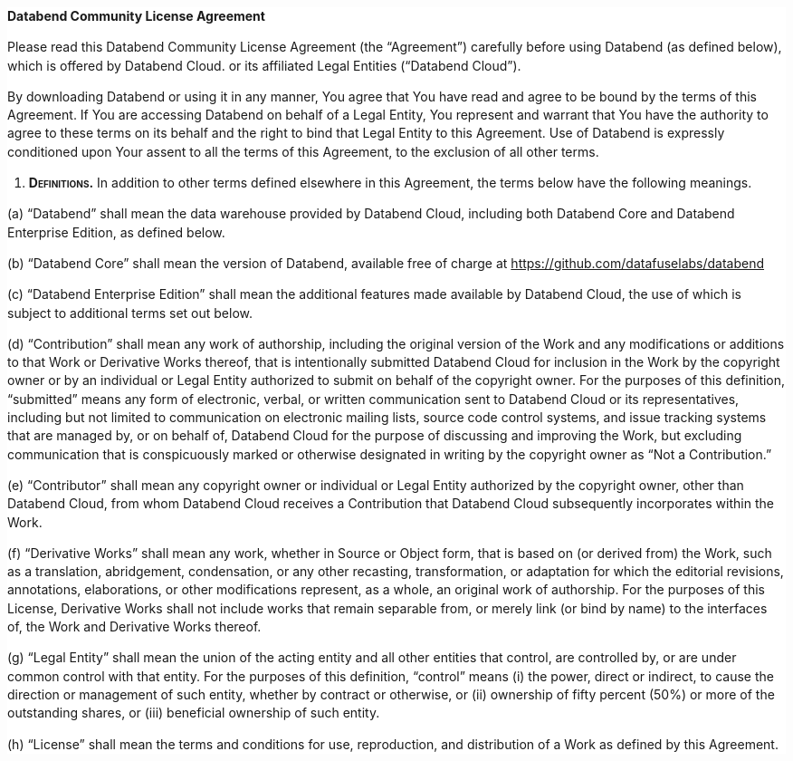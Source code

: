 **Databend Community License Agreement**

Please read this Databend Community License Agreement (the “Agreement”)
carefully before using Databend (as defined below), which is offered by
Databend Cloud. or its affiliated Legal Entities (“Databend Cloud”).

By downloading Databend or using it in any manner, You agree that You 
have read and agree to be bound by the terms of this Agreement. If You
are accessing Databend on behalf of a Legal Entity, You represent and 
warrant that You have the authority to agree to these terms on its
behalf and the right to bind that Legal Entity to this Agreement. Use of
Databend is expressly conditioned upon Your assent to all the terms of
this Agreement, to the exclusion of all other terms.

1.  **<span class="smallcaps">Definitions</span>.** In addition to other
    terms defined elsewhere in this Agreement, the terms below have the
    following meanings.

(a) “Databend” shall mean the data warehouse provided by Databend Cloud, including both Databend Core and Databend Enterprise Edition, as defined below.

(b) “Databend Core” shall mean the version of Databend, available free of charge at https://github.com/datafuselabs/databend

(c) “Databend Enterprise Edition” shall mean the additional features made available by Databend Cloud, the use of which is subject to additional terms set out below.

(d) “Contribution” shall mean any work of authorship, including the original version of the Work and any modifications or additions to that Work or Derivative Works thereof, that is intentionally submitted Databend Cloud for inclusion in the Work by the copyright owner or by an individual or Legal Entity authorized to submit on behalf of the copyright owner. For the purposes of this definition, “submitted” means any form of electronic, verbal, or written communication sent to Databend Cloud or its representatives, including but not limited to communication on electronic mailing lists, source code control systems, and issue tracking systems that are managed by, or on behalf of, Databend Cloud for the purpose of discussing and improving the Work, but excluding communication that is conspicuously marked or otherwise designated in writing by the copyright owner as “Not a Contribution.”

(e) “Contributor” shall mean any copyright owner or individual or Legal Entity authorized by the copyright owner, other than Databend Cloud, from whom Databend Cloud receives a Contribution that Databend Cloud subsequently incorporates within the Work.

(f) “Derivative Works” shall mean any work, whether in Source or Object form, that is based on (or derived from) the Work, such as a translation, abridgement, condensation, or any other recasting, transformation, or adaptation for which the editorial revisions, annotations, elaborations, or other modifications represent, as a whole, an original work of authorship. For the purposes of this License, Derivative Works shall not include works that remain separable from, or merely link (or bind by name) to the interfaces of, the Work and Derivative Works thereof.

(g) “Legal Entity” shall mean the union of the acting entity and all other entities that control, are controlled by, or are under common control with that entity. For the purposes of this definition, “control” means (i) the power, direct or indirect, to cause the direction or management of such entity, whether by contract or otherwise, or (ii) ownership of fifty percent (50%) or more of the outstanding shares, or (iii) beneficial ownership of such entity.

(h) “License” shall mean the terms and conditions for use, reproduction, and distribution of a Work as defined by this Agreement.
